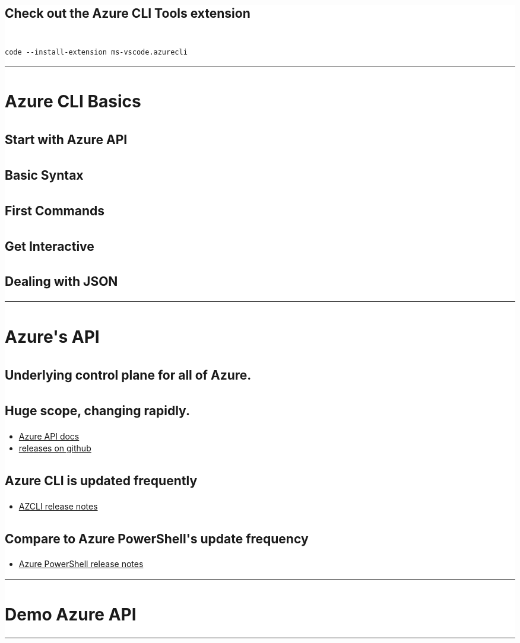 ## Check out the Azure CLI Tools extension

```ps

code --install-extension ms-vscode.azurecli

```


---

# Azure CLI Basics

## Start with Azure API

## Basic Syntax

## First Commands

## Get Interactive

## Dealing with JSON
---

# Azure's API

## Underlying control plane for all of Azure. 
## Huge scope, changing rapidly. 
- [Azure API docs](https://docs.microsoft.com/en-us/rest/api/azure/) 
- [releases on github](https://github.com/Azure/azure-rest-api-specs/releases)

## Azure CLI is updated frequently
- [AZCLI release notes](https://docs.microsoft.com/en-us/cli/azure/release-notes-azure-cli)

## Compare to Azure PowerShell's update frequency
- [Azure PowerShell release notes](https://docs.microsoft.com/en-us/powershell/azure/release-notes-azureps)

---

# Demo Azure API

---